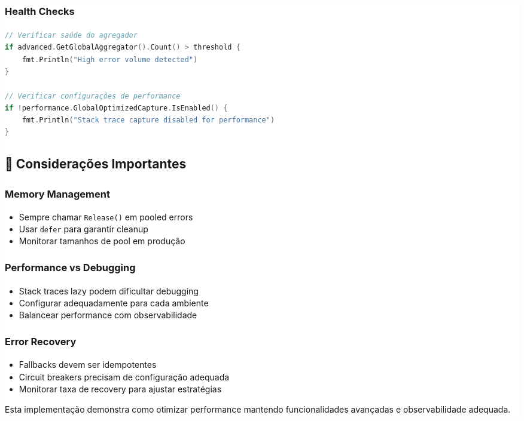 ### Health Checks
```go
// Verificar saúde do agregador
if advanced.GetGlobalAggregator().Count() > threshold {
    fmt.Println("High error volume detected")
}

// Verificar configurações de performance
if !performance.GlobalOptimizedCapture.IsEnabled() {
    fmt.Println("Stack trace capture disabled for performance")
}
```

## 🚨 Considerações Importantes

### Memory Management
- Sempre chamar `Release()` em pooled errors
- Usar `defer` para garantir cleanup
- Monitorar tamanhos de pool em produção

### Performance vs Debugging
- Stack traces lazy podem dificultar debugging
- Configurar adequadamente para cada ambiente
- Balancear performance com observabilidade

### Error Recovery
- Fallbacks devem ser idempotentes
- Circuit breakers precisam de configuração adequada
- Monitorar taxa de recovery para ajustar estratégias

Esta implementação demonstra como otimizar performance mantendo funcionalidades avançadas e observabilidade adequada.
